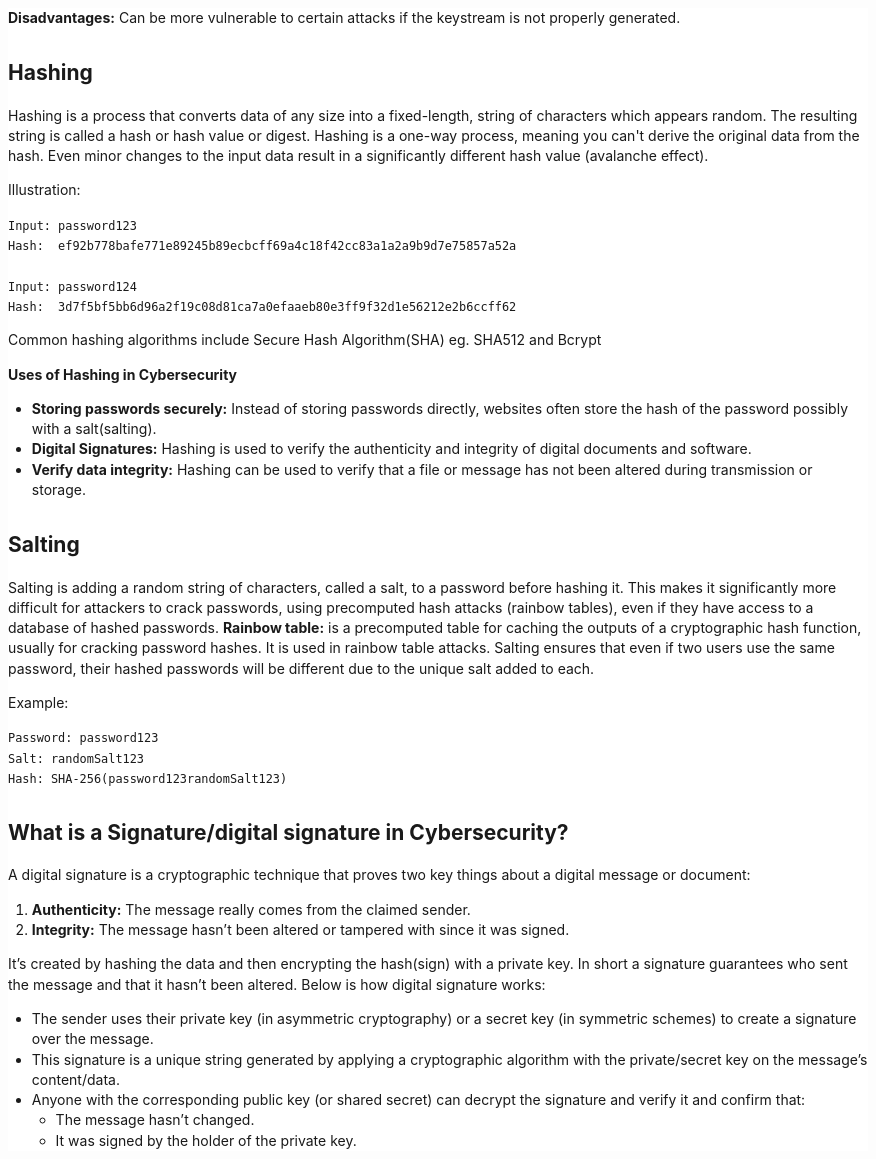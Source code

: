 **Disadvantages:** Can be more vulnerable to certain attacks if the keystream is not properly generated. 

## Hashing
Hashing is a process that converts data of any size into a fixed-length, string of characters which appears random.
The resulting string is called a hash or hash value or digest.
Hashing is a one-way process, meaning you can't derive the original data from the hash. 
Even minor changes to the input data result in a significantly different hash value (avalanche effect).

Illustration:

	Input: password123
	Hash:  ef92b778bafe771e89245b89ecbcff69a4c18f42cc83a1a2a9b9d7e75857a52a

	Input: password124
	Hash:  3d7f5bf5bb6d96a2f19c08d81ca7a0efaaeb80e3ff9f32d1e56212e2b6ccff62
	
Common hashing algorithms include Secure Hash Algorithm(SHA) eg. SHA512 and Bcrypt

**Uses of Hashing in Cybersecurity**
* **Storing passwords securely:** Instead of storing passwords directly, websites often store the hash of the password possibly with a salt(salting). 
* **Digital Signatures:** Hashing is used to verify the authenticity and integrity of digital documents and software.
* **Verify data integrity:** Hashing can be used to verify that a file or message has not been altered during transmission or storage. 

## Salting
Salting is adding a random string of characters, called a salt, to a password before hashing it.
This makes it significantly more difficult for attackers to crack passwords, using precomputed hash attacks (rainbow tables), even if they have access to a database of hashed passwords.
**Rainbow table:** is a precomputed table for caching the outputs of a cryptographic hash function, usually for cracking password hashes. It is used in rainbow table attacks.
Salting ensures that even if two users use the same password, their hashed passwords will be different due to the unique salt added to each. 

Example:

	Password: password123
	Salt: randomSalt123
	Hash: SHA-256(password123randomSalt123)

## What is a Signature/digital signature in Cybersecurity?
A digital signature is a cryptographic technique that proves two key things about a digital message or document:
1. **Authenticity:** The message really comes from the claimed sender.
2. **Integrity:** The message hasn’t been altered or tampered with since it was signed.

It’s created by hashing the data and then encrypting the hash(sign) with a private key.
In short a signature guarantees who sent the message and that it hasn’t been altered.
Below is how digital signature works:
* The sender uses their private key (in asymmetric cryptography) or a secret key (in symmetric schemes) to create a signature over the message.
* This signature is a unique string generated by applying a cryptographic algorithm with the private/secret key on the message’s content/data.
* Anyone with the corresponding public key (or shared secret) can decrypt the signature and verify it and confirm that:
	* The message hasn’t changed.
	* It was signed by the holder of the private key.
